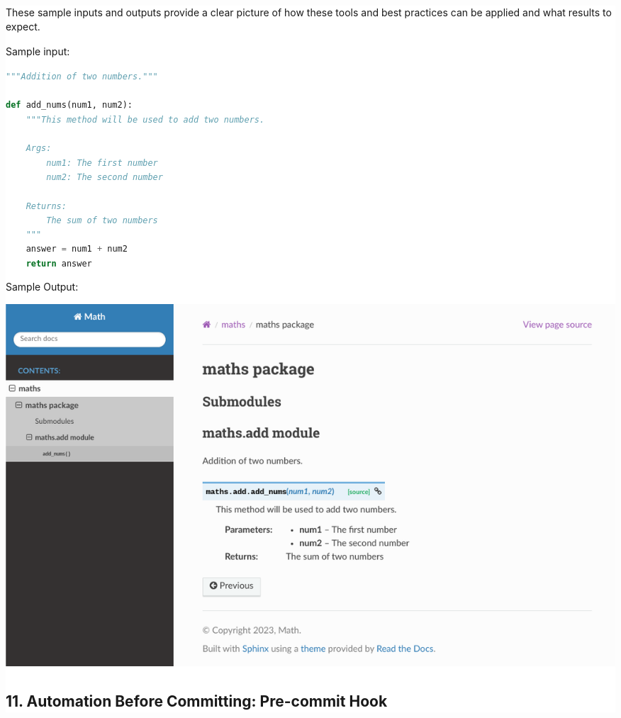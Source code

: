 These sample inputs and outputs provide a clear picture of how these tools and best practices can be applied and what results to expect.

Sample input:

```python
"""Addition of two numbers."""

def add_nums(num1, num2):
    """This method will be used to add two numbers.

    Args:
        num1: The first number
        num2: The second number

    Returns:
        The sum of two numbers
    """
    answer = num1 + num2
    return answer
```

Sample Output:

![Screenshot 2023-10-02 10.48.25 AM.png](../../assets/blogs/software_development_essentials/Screenshot_2023-10-02_10.48.25_AM.png)

## 11. Automation Before Committing: Pre-commit Hook
